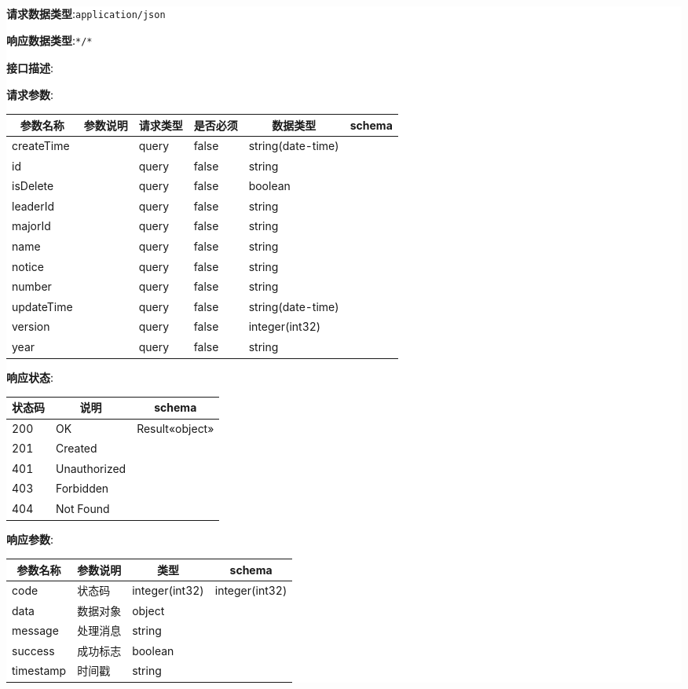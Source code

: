 **请求数据类型**:`application/json`


**响应数据类型**:`*/*`


**接口描述**:


**请求参数**:


| 参数名称 | 参数说明 | 请求类型    | 是否必须 | 数据类型 | schema |
| -------- | -------- | ----- | -------- | -------- | ------ |
|createTime||query|false|string(date-time)||
|id||query|false|string||
|isDelete||query|false|boolean||
|leaderId||query|false|string||
|majorId||query|false|string||
|name||query|false|string||
|notice||query|false|string||
|number||query|false|string||
|updateTime||query|false|string(date-time)||
|version||query|false|integer(int32)||
|year||query|false|string||


**响应状态**:


| 状态码 | 说明 | schema |
| -------- | -------- | ----- | 
|200|OK|Result«object»|
|201|Created||
|401|Unauthorized||
|403|Forbidden||
|404|Not Found||


**响应参数**:


| 参数名称 | 参数说明 | 类型 | schema |
| -------- | -------- | ----- |----- | 
|code|状态码|integer(int32)|integer(int32)|
|data|数据对象|object||
|message|处理消息|string||
|success|成功标志|boolean||
|timestamp|时间戳|string||
